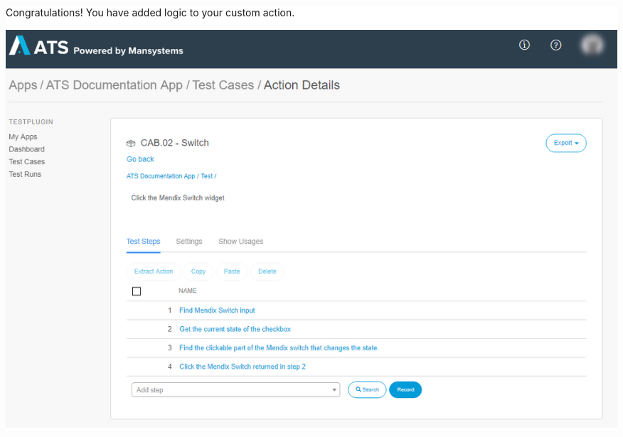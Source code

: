 Congratulations! You have added logic to your custom action.

![](attachments/create-unsupported-widget-2/cab-02-switch-2/switch-finished-withlogic.png)